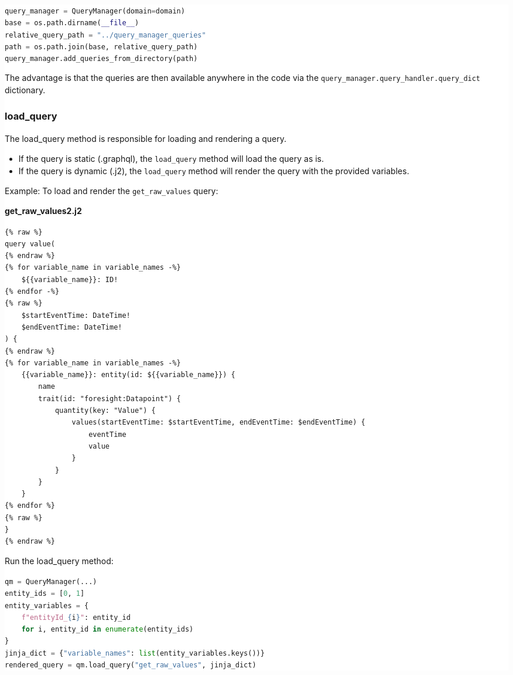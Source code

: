 ```python
query_manager = QueryManager(domain=domain)
base = os.path.dirname(__file__)
relative_query_path = "../query_manager_queries"
path = os.path.join(base, relative_query_path)
query_manager.add_queries_from_directory(path)
```
The advantage is that the queries are then available anywhere in the code via the `query_manager.query_handler.query_dict` dictionary.

### load_query

The load_query method is responsible for loading and rendering a query.

- If the query is static (.graphql), the `load_query` method will load the query as is.
- If the query is dynamic (.j2), the `load_query` method will render the query with the provided variables.

Example: To load and render the `get_raw_values` query:

**get_raw_values2.j2**
```jinja2
{% raw %}
query value(
{% endraw %}
{% for variable_name in variable_names -%}
    ${{variable_name}}: ID!
{% endfor -%}
{% raw %}
    $startEventTime: DateTime!
    $endEventTime: DateTime!
) {
{% endraw %}
{% for variable_name in variable_names -%}
    {{variable_name}}: entity(id: ${{variable_name}}) {
        name
        trait(id: "foresight:Datapoint") {
            quantity(key: "Value") {
                values(startEventTime: $startEventTime, endEventTime: $endEventTime) {
                    eventTime
                    value
                }
            }
        }
    }
{% endfor %}
{% raw %}
}
{% endraw %}
```

Run the load_query method:

```python
qm = QueryManager(...)
entity_ids = [0, 1]
entity_variables = {
    f"entityId_{i}": entity_id
    for i, entity_id in enumerate(entity_ids)
}
jinja_dict = {"variable_names": list(entity_variables.keys())}
rendered_query = qm.load_query("get_raw_values", jinja_dict)
```

